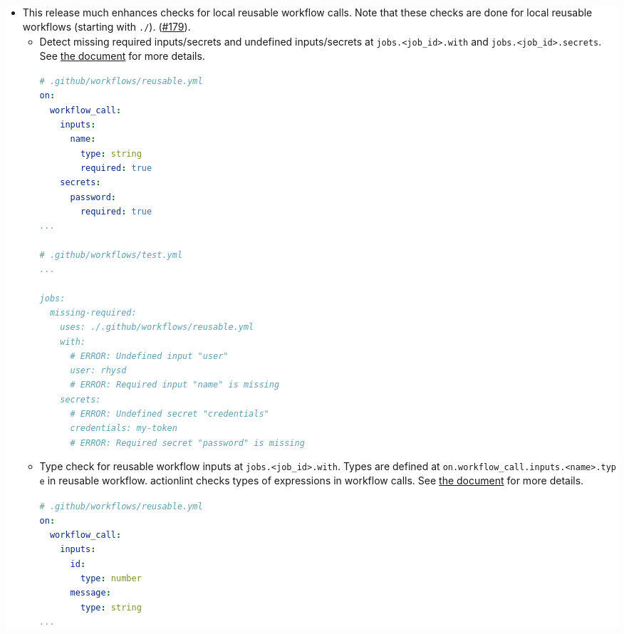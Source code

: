 - This release much enhances checks for local reusable workflow calls. Note that these checks are done for local reusable workflows (starting with `./`). ([#179](https://github.com/rhysd/actionlint/issues/179)).
  - Detect missing required inputs/secrets and undefined inputs/secrets at `jobs.<job_id>.with` and `jobs.<job_id>.secrets`. See [the document](https://github.com/rhysd/actionlint/blob/main/docs/checks.md#check-inputs-and-secrets-in-workflow-call) for more details.
    ```yaml
    # .github/workflows/reusable.yml
    on:
      workflow_call:
        inputs:
          name:
            type: string
            required: true
        secrets:
          password:
            required: true
    ...

    # .github/workflows/test.yml
    ...

    jobs:
      missing-required:
        uses: ./.github/workflows/reusable.yml
        with:
          # ERROR: Undefined input "user"
          user: rhysd
          # ERROR: Required input "name" is missing
        secrets:
          # ERROR: Undefined secret "credentials"
          credentials: my-token
          # ERROR: Required secret "password" is missing
    ```
  - Type check for reusable workflow inputs at `jobs.<job_id>.with`. Types are defined at `on.workflow_call.inputs.<name>.type` in reusable workflow. actionlint checks types of expressions in workflow calls. See [the document](https://github.com/rhysd/actionlint/blob/main/docs/checks.md#check-inputs-and-secrets-in-workflow-call) for more details.
    ```yaml
    # .github/workflows/reusable.yml
    on:
      workflow_call:
        inputs:
          id:
            type: number
          message:
            type: string
    ...
